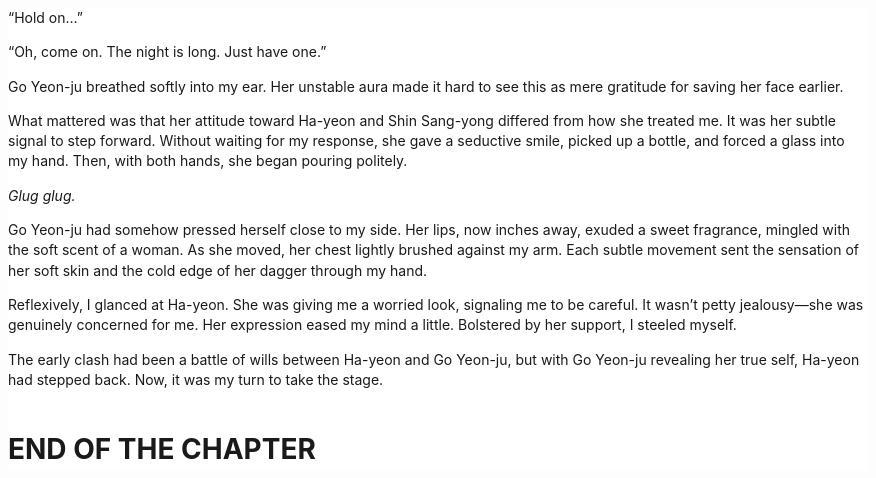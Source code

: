 “Hold on…”

“Oh, come on. The night is long. Just have one.”

Go Yeon-ju breathed softly into my ear. Her unstable aura made it hard to see this as mere gratitude for saving her face earlier.

What mattered was that her attitude toward Ha-yeon and Shin Sang-yong differed from how she treated me. It was her subtle signal to step forward. Without waiting for my response, she gave a seductive smile, picked up a bottle, and forced a glass into my hand. Then, with both hands, she began pouring politely.

*Glug glug.*

Go Yeon-ju had somehow pressed herself close to my side. Her lips, now inches away, exuded a sweet fragrance, mingled with the soft scent of a woman. As she moved, her chest lightly brushed against my arm. Each subtle movement sent the sensation of her soft skin and the cold edge of her dagger through my hand.

Reflexively, I glanced at Ha-yeon. She was giving me a worried look, signaling me to be careful. It wasn’t petty jealousy—she was genuinely concerned for me. Her expression eased my mind a little. Bolstered by her support, I steeled myself.

The early clash had been a battle of wills between Ha-yeon and Go Yeon-ju, but with Go Yeon-ju revealing her true self, Ha-yeon had stepped back. Now, it was my turn to take the stage.

# END OF THE CHAPTER